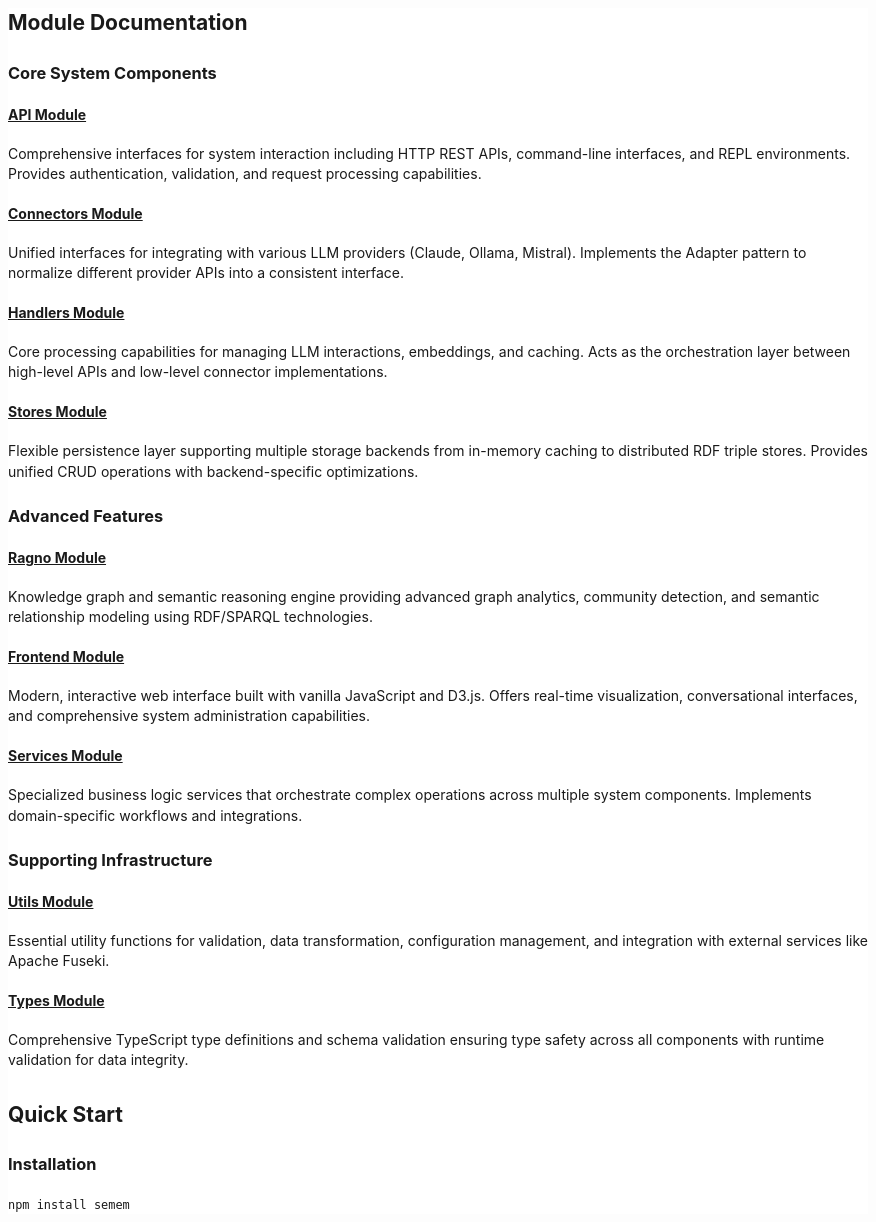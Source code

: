 ## Module Documentation

### Core System Components

#### [API Module](./api/)
Comprehensive interfaces for system interaction including HTTP REST APIs, command-line interfaces, and REPL environments. Provides authentication, validation, and request processing capabilities.

#### [Connectors Module](./connectors/)
Unified interfaces for integrating with various LLM providers (Claude, Ollama, Mistral). Implements the Adapter pattern to normalize different provider APIs into a consistent interface.

#### [Handlers Module](./handlers/)
Core processing capabilities for managing LLM interactions, embeddings, and caching. Acts as the orchestration layer between high-level APIs and low-level connector implementations.

#### [Stores Module](./stores/)
Flexible persistence layer supporting multiple storage backends from in-memory caching to distributed RDF triple stores. Provides unified CRUD operations with backend-specific optimizations.

### Advanced Features

#### [Ragno Module](./ragno/)
Knowledge graph and semantic reasoning engine providing advanced graph analytics, community detection, and semantic relationship modeling using RDF/SPARQL technologies.

#### [Frontend Module](./frontend/)
Modern, interactive web interface built with vanilla JavaScript and D3.js. Offers real-time visualization, conversational interfaces, and comprehensive system administration capabilities.

#### [Services Module](./services/)
Specialized business logic services that orchestrate complex operations across multiple system components. Implements domain-specific workflows and integrations.

### Supporting Infrastructure

#### [Utils Module](./utils/)
Essential utility functions for validation, data transformation, configuration management, and integration with external services like Apache Fuseki.

#### [Types Module](./types/)
Comprehensive TypeScript type definitions and schema validation ensuring type safety across all components with runtime validation for data integrity.

## Quick Start

### Installation

```bash
npm install semem
```
